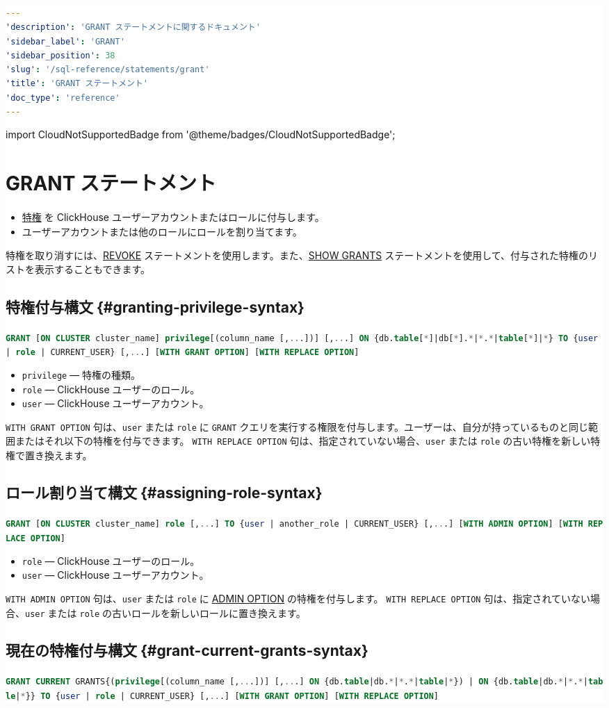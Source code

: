 ```yaml
---
'description': 'GRANT ステートメントに関するドキュメント'
'sidebar_label': 'GRANT'
'sidebar_position': 38
'slug': '/sql-reference/statements/grant'
'title': 'GRANT ステートメント'
'doc_type': 'reference'
---
```


import CloudNotSupportedBadge from '@theme/badges/CloudNotSupportedBadge';


# GRANT ステートメント

- [特権](#privileges) を ClickHouse ユーザーアカウントまたはロールに付与します。
- ユーザーアカウントまたは他のロールにロールを割り当てます。

特権を取り消すには、[REVOKE](../../sql-reference/statements/revoke.md) ステートメントを使用します。また、[SHOW GRANTS](../../sql-reference/statements/show.md#show-grants) ステートメントを使用して、付与された特権のリストを表示することもできます。

## 特権付与構文 {#granting-privilege-syntax}

```sql
GRANT [ON CLUSTER cluster_name] privilege[(column_name [,...])] [,...] ON {db.table[*]|db[*].*|*.*|table[*]|*} TO {user | role | CURRENT_USER} [,...] [WITH GRANT OPTION] [WITH REPLACE OPTION]
```

- `privilege` — 特権の種類。
- `role` — ClickHouse ユーザーのロール。
- `user` — ClickHouse ユーザーアカウント。

`WITH GRANT OPTION` 句は、`user` または `role` に `GRANT` クエリを実行する権限を付与します。ユーザーは、自分が持っているものと同じ範囲またはそれ以下の特権を付与できます。
`WITH REPLACE OPTION` 句は、指定されていない場合、`user` または `role` の古い特権を新しい特権で置き換えます。

## ロール割り当て構文 {#assigning-role-syntax}

```sql
GRANT [ON CLUSTER cluster_name] role [,...] TO {user | another_role | CURRENT_USER} [,...] [WITH ADMIN OPTION] [WITH REPLACE OPTION]
```

- `role` — ClickHouse ユーザーのロール。
- `user` — ClickHouse ユーザーアカウント。

`WITH ADMIN OPTION` 句は、`user` または `role` に [ADMIN OPTION](#admin-option) の特権を付与します。
`WITH REPLACE OPTION` 句は、指定されていない場合、`user` または `role` の古いロールを新しいロールに置き換えます。

## 現在の特権付与構文 {#grant-current-grants-syntax}
```sql
GRANT CURRENT GRANTS{(privilege[(column_name [,...])] [,...] ON {db.table|db.*|*.*|table|*}) | ON {db.table|db.*|*.*|table|*}} TO {user | role | CURRENT_USER} [,...] [WITH GRANT OPTION] [WITH REPLACE OPTION]
```
